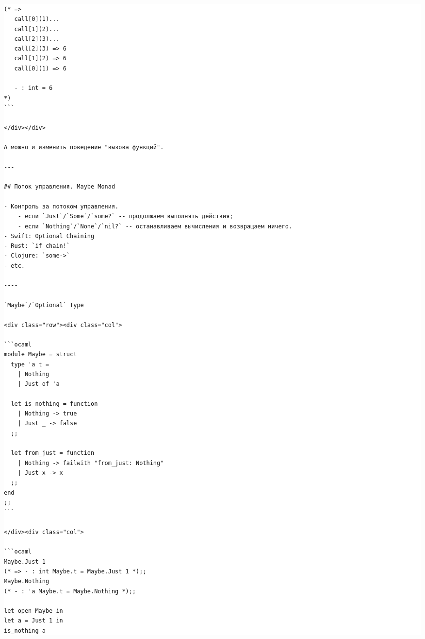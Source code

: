 ````{dropdown} Пенской А.В.
(* =>
   call[0](1)...
   call[1](2)...
   call[2](3)...
   call[2](3) => 6
   call[1](2) => 6
   call[0](1) => 6

   - : int = 6
*)
```

</div></div>

А можно и изменить поведение "вызова функций".

---

## Поток управления. Maybe Monad

- Контроль за потоком управления.
    - если `Just`/`Some`/`some?` -- продолжаем выполнять действия;
    - если `Nothing`/`None`/`nil?` -- останавливаем вычисления и возвращаем ничего.
- Swift: Optional Chaining
- Rust: `if_chain!`
- Clojure: `some->`
- etc.

----

`Maybe`/`Optional` Type

<div class="row"><div class="col">

```ocaml
module Maybe = struct
  type 'a t =
    | Nothing
    | Just of 'a

  let is_nothing = function
    | Nothing -> true
    | Just _ -> false
  ;;

  let from_just = function
    | Nothing -> failwith "from_just: Nothing"
    | Just x -> x
  ;;
end
;;
```

</div><div class="col">

```ocaml
Maybe.Just 1
(* => - : int Maybe.t = Maybe.Just 1 *);;
Maybe.Nothing
(* - : 'a Maybe.t = Maybe.Nothing *);;

let open Maybe in
let a = Just 1 in
is_nothing a
````